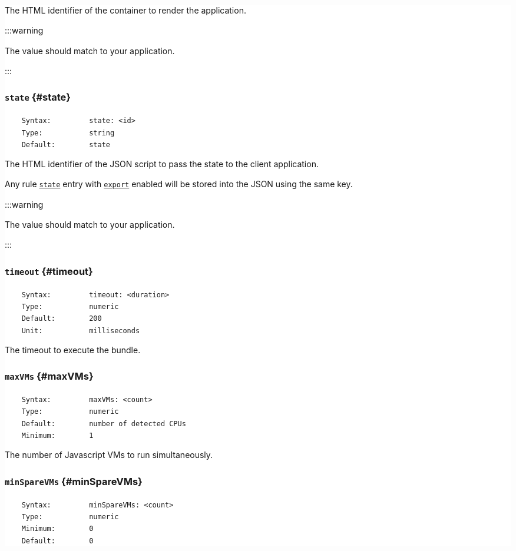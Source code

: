 The HTML identifier of the container to render the application.

:::warning

The value should match to your application.

:::

### `state` {#state}

```
    Syntax:         state: <id>
    Type:           string
    Default:        state
```

The HTML identifier of the JSON script to pass the state to the client application.

Any rule [`state`](#rule-state) entry with [`export`](#rule-state-export) enabled will be stored into the JSON using
the same key.

:::warning

The value should match to your application.

:::

### `timeout` {#timeout}

```
    Syntax:         timeout: <duration>
    Type:           numeric
    Default:        200
    Unit:           milliseconds
```

The timeout to execute the bundle.

### `maxVMs` {#maxVMs}

```
    Syntax:         maxVMs: <count>
    Type:           numeric
    Default:        number of detected CPUs
    Minimum:        1
```

The number of Javascript VMs to run simultaneously.

### `minSpareVMs` {#minSpareVMs}

```
    Syntax:         minSpareVMs: <count>
    Type:           numeric
    Minimum:        0
    Default:        0
```
